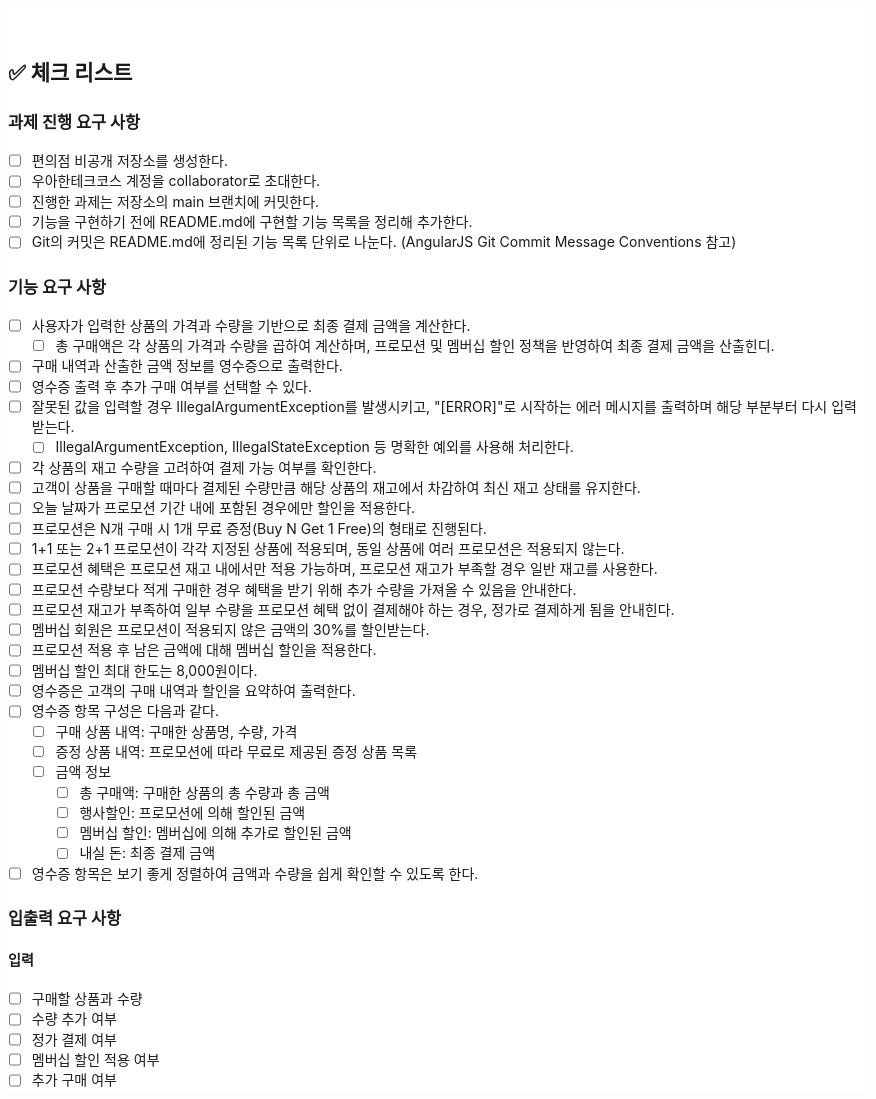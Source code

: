 <br>

## ✅ 체크 리스트

### 과제 진행 요구 사항

- [ ] 편의점 비공개 저장소를 생성한다.
- [ ] 우아한테크코스 계정을 collaborator로 초대한다.
- [ ] 진행한 과제는 저장소의 main 브랜치에 커밋한다.
- [ ] 기능을 구현하기 전에 README.md에 구현할 기능 목록을 정리해 추가한다.
- [ ] Git의 커밋은 README.md에 정리된 기능 목록 단위로 나눈다. (AngularJS Git Commit Message Conventions 참고)

### 기능 요구 사항

- [ ] 사용자가 입력한 상품의 가격과 수량을 기반으로 최종 결제 금액을 계산한다.
    - [ ] 총 구매액은 각 상품의 가격과 수량을 곱하여 계산하며, 프로모션 및 멤버십 할인 정책을 반영하여 최종 결제 금액을 산출힌디.
- [ ] 구매 내역과 산출한 금액 정보를 영수증으로 출력한다.
- [ ] 영수증 출력 후 추가 구매 여부를 선택할 수 있다.
- [ ] 잘못된 값을 입력할 경우 IllegalArgumentException를 발생시키고, "\[ERROR]"로 시작하는 에러 메시지를 출력하며 해당 부분부터 다시 입력받는다.
    - [ ] IllegalArgumentException, IllegalStateException 등 명확한 예외를 사용해 처리한다.
- [ ] 각 상품의 재고 수량을 고려하여 결제 가능 여부를 확인한다.
- [ ] 고객이 상품을 구매할 때마다 결제된 수량만큼 해당 상품의 재고에서 차감하여 최신 재고 상태를 유지한다.
- [ ] 오늘 날짜가 프로모션 기간 내에 포함된 경우에만 할인을 적용한다.
- [ ] 프로모션은 N개 구매 시 1개 무료 증정(Buy N Get 1 Free)의 형태로 진행된다.
- [ ] 1+1 또는 2+1 프로모션이 각각 지정된 상품에 적용되며, 동일 상품에 여러 프로모션은 적용되지 않는다.
- [ ] 프로모션 혜택은 프로모션 재고 내에서만 적용 가능하며, 프로모션 재고가 부족할 경우 일반 재고를 사용한다.
- [ ] 프로모션 수량보다 적게 구매한 경우 혜택을 받기 위해 추가 수량을 가져올 수 있음을 안내한다.
- [ ] 프로모션 재고가 부족하여 일부 수량을 프로모션 혜택 없이 결제해야 하는 경우, 정가로 결제하게 됨을 안내힌다.
- [ ] 멤버십 회원은 프로모션이 적용되지 않은 금액의 30%를 할인받는다.
- [ ] 프로모션 적용 후 남은 금액에 대해 멤버십 할인을 적용한다.
- [ ] 멤버십 할인 최대 한도는 8,000원이다.
- [ ] 영수증은 고객의 구매 내역과 할인을 요약하여 출력한다.
- [ ] 영수증 항목 구성은 다음과 같다.
    - [ ] 구매 상품 내역: 구매한 상품명, 수량, 가격
    - [ ] 증정 상품 내역: 프로모션에 따라 무료로 제공된 증정 상품 목록
    - [ ] 금액 정보
        - [ ] 총 구매액: 구매한 상품의 총 수량과 총 금액
        - [ ] 행사할인: 프로모션에 의해 할인된 금액
        - [ ] 멤버십 할인: 멤버십에 의해 추가로 할인된 금액
        - [ ] 내실 돈: 최종 결제 금액
- [ ] 영수증 항목은 보기 좋게 정렬하여 금액과 수량을 쉽게 확인할 수 있도록 한다.

### 입출력 요구 사항

#### 입력

- [ ] 구매할 상품과 수량
- [ ] 수량 추가 여부
- [ ] 정가 결제 여부
- [ ] 멤버십 할인 적용 여부
- [ ] 추가 구매 여부
